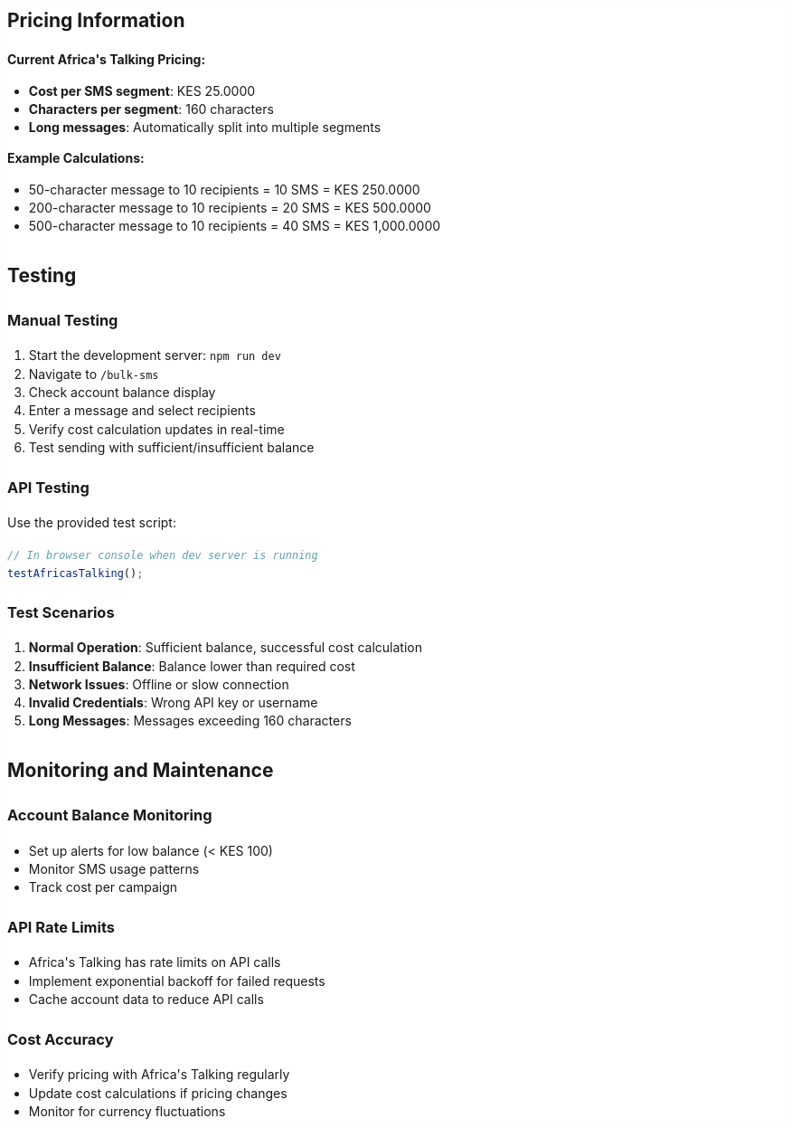 ## Pricing Information

**Current Africa's Talking Pricing:**
- **Cost per SMS segment**: KES 25.0000
- **Characters per segment**: 160 characters
- **Long messages**: Automatically split into multiple segments

**Example Calculations:**
- 50-character message to 10 recipients = 10 SMS = KES 250.0000
- 200-character message to 10 recipients = 20 SMS = KES 500.0000
- 500-character message to 10 recipients = 40 SMS = KES 1,000.0000

## Testing

### Manual Testing
1. Start the development server: `npm run dev`
2. Navigate to `/bulk-sms`
3. Check account balance display
4. Enter a message and select recipients
5. Verify cost calculation updates in real-time
6. Test sending with sufficient/insufficient balance

### API Testing
Use the provided test script:
```javascript
// In browser console when dev server is running
testAfricasTalking();
```

### Test Scenarios
1. **Normal Operation**: Sufficient balance, successful cost calculation
2. **Insufficient Balance**: Balance lower than required cost
3. **Network Issues**: Offline or slow connection
4. **Invalid Credentials**: Wrong API key or username
5. **Long Messages**: Messages exceeding 160 characters

## Monitoring and Maintenance

### Account Balance Monitoring
- Set up alerts for low balance (< KES 100)
- Monitor SMS usage patterns
- Track cost per campaign

### API Rate Limits
- Africa's Talking has rate limits on API calls
- Implement exponential backoff for failed requests
- Cache account data to reduce API calls

### Cost Accuracy
- Verify pricing with Africa's Talking regularly
- Update cost calculations if pricing changes
- Monitor for currency fluctuations
